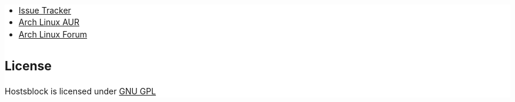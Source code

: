*   [Issue Tracker](https://github.com/gaenserich/hostsblock/issues)
*   [Arch Linux AUR](https://aur.archlinux.org/packages/hostsblock/)
*   [Arch Linux Forum](https://bbs.archlinux.org/viewtopic.php?id=139784)

## License <a name="license"></a>

Hostsblock is licensed under [GNU GPL](http://www.gnu.org/licenses/gpl-3.0.txt)

[h]: https://en.wikipedia.org/wiki/Hosts_file
[0]: http://winhelp2002.mvps.org/hosts.htm
[conf]: https://github.com/gaenserich/hostsblock/blob/master/conf/hostsblock.conf
[unzip]: http://www.info-zip.org/UnZip.html
[7zip]: http://members.home.nl/p.a.rombouts/pdnsd/
